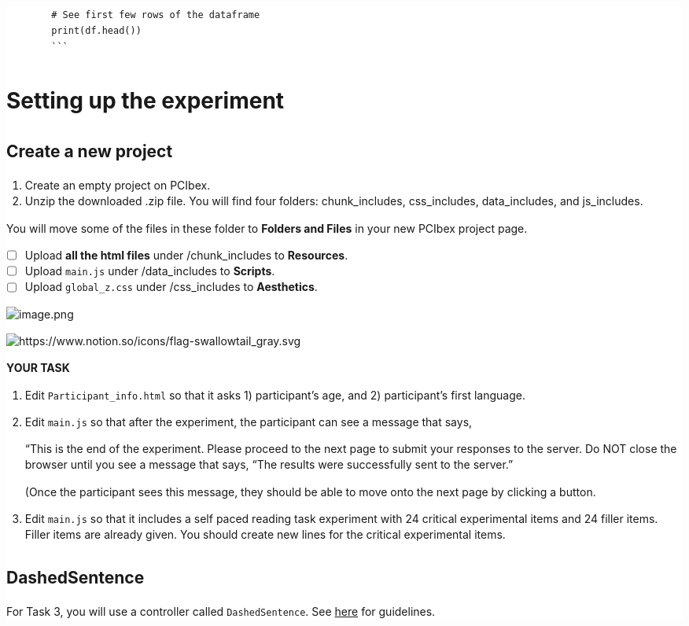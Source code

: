             # See first few rows of the dataframe
            print(df.head())
            ```
            
</aside>

# Setting up the experiment

## Create a new project

1. Create an empty project on PCIbex.
2. Unzip the downloaded .zip file. You will find four folders: chunk_includes, css_includes, data_includes, and js_includes. 

You will move some of the files in these folder to **Folders and Files** in your new PCIbex project page.

- [ ]  Upload **all the html files** under /chunk_includes to **Resources**.
- [ ]  Upload `main.js` under /data_includes to **Scripts**.
- [ ]  Upload `global_z.css` under /css_includes to **Aesthetics**.

![image.png](A5%20Self-paced%20reading%20task%20a5_files/image%206.png)

<aside>
<img src="https://www.notion.so/icons/flag-swallowtail_gray.svg" alt="https://www.notion.so/icons/flag-swallowtail_gray.svg" width="40px" />

**YOUR TASK**

1. Edit `Participant_info.html` so that it asks 1) participant’s age, and 2) participant’s first language.
2. Edit `main.js` so that after the experiment, the participant can see a message that says, 
    
    <aside>
    
    “This is the end of the experiment. Please proceed to the next page to submit your responses to the server. Do NOT close the browser until you see a message that says, “The results were successfully sent to the server.”
    
    </aside>
    
    (Once the participant sees this message, they should be able to move onto the next page by clicking a button.
    
3. Edit `main.js` so that it includes a self paced reading task experiment with 24 critical experimental items and 24 filler items. Filler items are already given. You should create new lines for the critical experimental items.
</aside>

## DashedSentence

For Task 3, you will use a controller called `DashedSentence`. See [here](https://github.com/addrummond/ibex/blob/master/docs/manual.md#dashedsentence) for guidelines.
